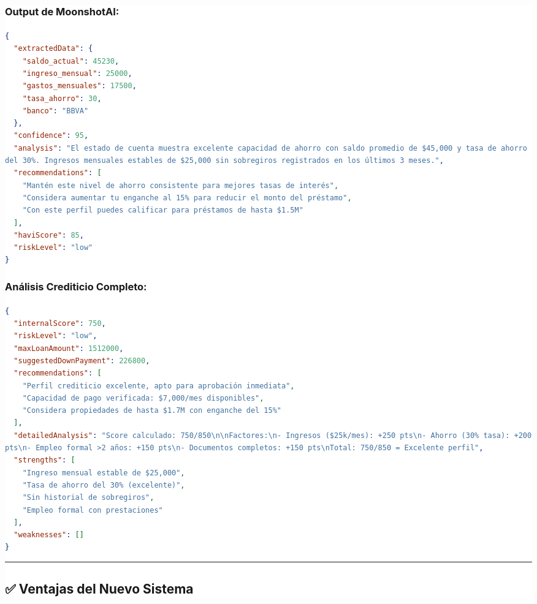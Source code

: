### Output de MoonshotAI:
```json
{
  "extractedData": {
    "saldo_actual": 45230,
    "ingreso_mensual": 25000,
    "gastos_mensuales": 17500,
    "tasa_ahorro": 30,
    "banco": "BBVA"
  },
  "confidence": 95,
  "analysis": "El estado de cuenta muestra excelente capacidad de ahorro con saldo promedio de $45,000 y tasa de ahorro del 30%. Ingresos mensuales estables de $25,000 sin sobregiros registrados en los últimos 3 meses.",
  "recommendations": [
    "Mantén este nivel de ahorro consistente para mejores tasas de interés",
    "Considera aumentar tu enganche al 15% para reducir el monto del préstamo",
    "Con este perfil puedes calificar para préstamos de hasta $1.5M"
  ],
  "haviScore": 85,
  "riskLevel": "low"
}
```

### Análisis Crediticio Completo:
```json
{
  "internalScore": 750,
  "riskLevel": "low",
  "maxLoanAmount": 1512000,
  "suggestedDownPayment": 226800,
  "recommendations": [
    "Perfil crediticio excelente, apto para aprobación inmediata",
    "Capacidad de pago verificada: $7,000/mes disponibles",
    "Considera propiedades de hasta $1.7M con enganche del 15%"
  ],
  "detailedAnalysis": "Score calculado: 750/850\n\nFactores:\n- Ingresos ($25k/mes): +250 pts\n- Ahorro (30% tasa): +200 pts\n- Empleo formal >2 años: +150 pts\n- Documentos completos: +150 pts\nTotal: 750/850 = Excelente perfil",
  "strengths": [
    "Ingreso mensual estable de $25,000",
    "Tasa de ahorro del 30% (excelente)",
    "Sin historial de sobregiros",
    "Empleo formal con prestaciones"
  ],
  "weaknesses": []
}
```

---

## ✅ Ventajas del Nuevo Sistema
